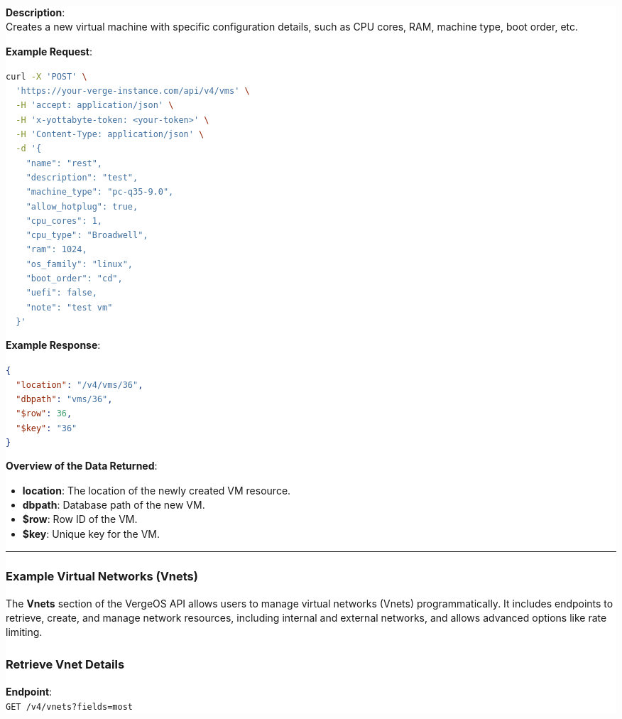 **Description**:  
Creates a new virtual machine with specific configuration details, such as CPU cores, RAM, machine type, boot order, etc.

**Example Request**:
```bash
curl -X 'POST' \
  'https://your-verge-instance.com/api/v4/vms' \
  -H 'accept: application/json' \
  -H 'x-yottabyte-token: <your-token>' \
  -H 'Content-Type: application/json' \
  -d '{
    "name": "rest",
    "description": "test",
    "machine_type": "pc-q35-9.0",
    "allow_hotplug": true,
    "cpu_cores": 1,
    "cpu_type": "Broadwell",
    "ram": 1024,
    "os_family": "linux",
    "boot_order": "cd",
    "uefi": false,
    "note": "test vm"
  }'
```

**Example Response**:
```json
{
  "location": "/v4/vms/36",
  "dbpath": "vms/36",
  "$row": 36,
  "$key": "36"
}
```

**Overview of the Data Returned**:

- **location**: The location of the newly created VM resource.
- **dbpath**: Database path of the new VM.
- **$row**: Row ID of the VM.
- **$key**: Unique key for the VM.

---

### Example Virtual Networks (Vnets)

The **Vnets** section of the VergeOS API allows users to manage virtual networks (Vnets) programmatically. It includes endpoints to retrieve, create, and manage network resources, including internal and external networks, and allows advanced options like rate limiting.

### Retrieve Vnet Details

**Endpoint**:  
`GET /v4/vnets?fields=most`
